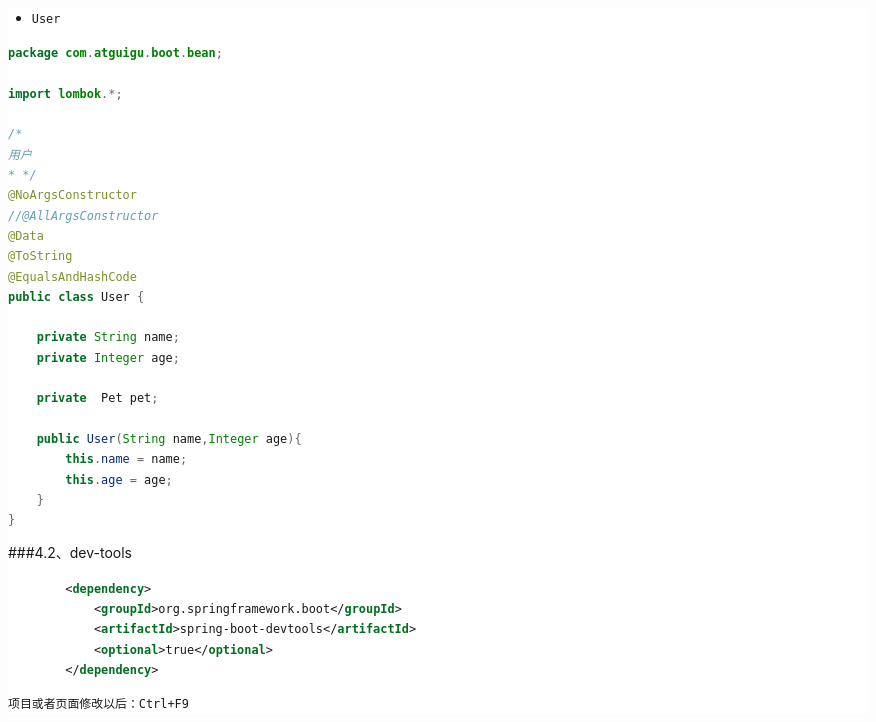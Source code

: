 - `User`

```java
package com.atguigu.boot.bean;

import lombok.*;

/*
用户
* */
@NoArgsConstructor
//@AllArgsConstructor
@Data
@ToString
@EqualsAndHashCode
public class User {

    private String name;
    private Integer age;

    private  Pet pet;

    public User(String name,Integer age){
        this.name = name;
        this.age = age;
    }
}

```

###4.2、dev-tools

```xml
        <dependency>
            <groupId>org.springframework.boot</groupId>
            <artifactId>spring-boot-devtools</artifactId>
            <optional>true</optional>
        </dependency>
```

`项目或者页面修改以后：Ctrl+F9`

